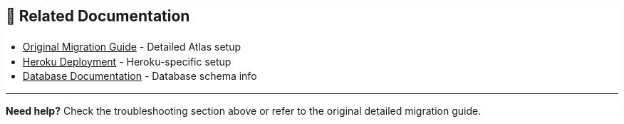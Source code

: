 ## 🔗 Related Documentation

- [Original Migration Guide](MONGODB_ATLAS_MIGRATION.md) - Detailed Atlas setup
- [Heroku Deployment](HEROKU_DEPLOYMENT_PLAN.md) - Heroku-specific setup
- [Database Documentation](../technical/DATABASE.md) - Database schema info

---

**Need help?** Check the troubleshooting section above or refer to the original detailed migration guide.